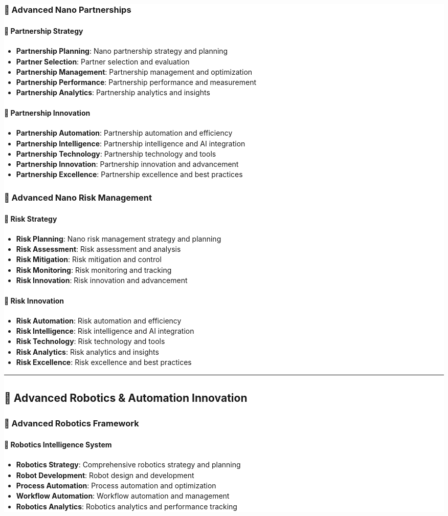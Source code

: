 
### **🎯 Advanced Nano Partnerships**


#### **🎯 Partnership Strategy**
- **Partnership Planning**: Nano partnership strategy and planning
- **Partner Selection**: Partner selection and evaluation
- **Partnership Management**: Partnership management and optimization
- **Partnership Performance**: Partnership performance and measurement
- **Partnership Analytics**: Partnership analytics and insights


#### **🎯 Partnership Innovation**
- **Partnership Automation**: Partnership automation and efficiency
- **Partnership Intelligence**: Partnership intelligence and AI integration
- **Partnership Technology**: Partnership technology and tools
- **Partnership Innovation**: Partnership innovation and advancement
- **Partnership Excellence**: Partnership excellence and best practices


### **🎯 Advanced Nano Risk Management**


#### **🎯 Risk Strategy**
- **Risk Planning**: Nano risk management strategy and planning
- **Risk Assessment**: Risk assessment and analysis
- **Risk Mitigation**: Risk mitigation and control
- **Risk Monitoring**: Risk monitoring and tracking
- **Risk Innovation**: Risk innovation and advancement


#### **🎯 Risk Innovation**
- **Risk Automation**: Risk automation and efficiency
- **Risk Intelligence**: Risk intelligence and AI integration
- **Risk Technology**: Risk technology and tools
- **Risk Analytics**: Risk analytics and insights
- **Risk Excellence**: Risk excellence and best practices

---


## 🤖 **Advanced Robotics & Automation Innovation**


### **🎯 Advanced Robotics Framework**


#### **🧠 Robotics Intelligence System**
- **Robotics Strategy**: Comprehensive robotics strategy and planning
- **Robot Development**: Robot design and development
- **Process Automation**: Process automation and optimization
- **Workflow Automation**: Workflow automation and management
- **Robotics Analytics**: Robotics analytics and performance tracking
